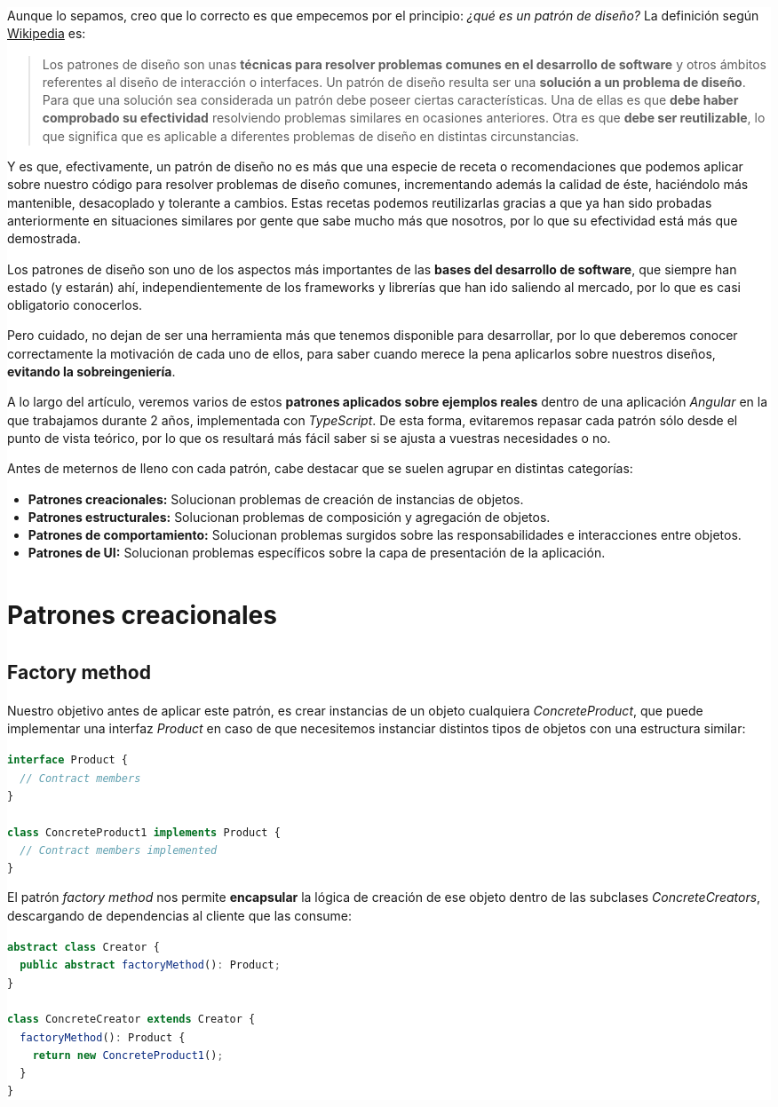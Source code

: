 Aunque lo sepamos, creo que lo correcto es que empecemos por el principio: *¿qué es un patrón de diseño?* La definición según [Wikipedia](https://es.wikipedia.org/wiki/Patr%C3%B3n_de_dise%C3%B1o) es:

> Los patrones de diseño son unas **técnicas para resolver problemas comunes en el desarrollo de software** y otros ámbitos referentes al diseño de interacción o interfaces.
> Un patrón de diseño resulta ser una **solución a un problema de diseño**. Para que una solución sea considerada un patrón debe poseer ciertas características. Una de ellas es que **debe haber comprobado su efectividad** resolviendo problemas similares en ocasiones anteriores. Otra es que **debe ser reutilizable**, lo que significa que es aplicable a diferentes problemas de diseño en distintas circunstancias.

Y es que, efectivamente, un patrón de diseño no es más que una especie de receta o recomendaciones que podemos aplicar sobre nuestro código para resolver problemas de diseño comunes, incrementando además la calidad de éste, haciéndolo más mantenible, desacoplado y tolerante a cambios. Estas recetas podemos reutilizarlas gracias a que ya han sido probadas anteriormente en situaciones similares por gente que sabe mucho más que nosotros, por lo que su efectividad está más que demostrada.

Los patrones de diseño son uno de los aspectos más importantes de las **bases del desarrollo de software**, que siempre han estado (y estarán) ahí, independientemente de los frameworks y librerías que han ido saliendo al mercado, por lo que es casi obligatorio conocerlos.

Pero cuidado, no dejan de ser una herramienta más que tenemos disponible para desarrollar, por lo que deberemos conocer correctamente la motivación de cada uno de ellos, para saber cuando merece la pena aplicarlos sobre nuestros diseños, **evitando la sobreingeniería**.

A lo largo del artículo, veremos varios de estos **patrones aplicados sobre ejemplos reales** dentro de una aplicación *Angular* en la que trabajamos durante 2 años, implementada con *TypeScript*. De esta forma, evitaremos repasar cada patrón sólo desde el punto de vista teórico, por lo que os resultará más fácil saber si se ajusta a vuestras necesidades o no.

Antes de meternos de lleno con cada patrón, cabe destacar que se suelen agrupar en distintas categorías:
* **Patrones creacionales:** Solucionan problemas de creación de instancias de objetos.
* **Patrones estructurales:** Solucionan problemas de composición y agregación de objetos.
* **Patrones de comportamiento:** Solucionan problemas surgidos sobre las responsabilidades e interacciones entre objetos.
* **Patrones de UI:** Solucionan problemas específicos sobre la capa de presentación de la aplicación.

# Patrones creacionales
## Factory method
Nuestro objetivo antes de aplicar este patrón, es crear instancias de un objeto cualquiera *ConcreteProduct*, que puede implementar una interfaz *Product* en caso de que necesitemos instanciar distintos tipos de objetos con una estructura similar:
```ts
interface Product {
  // Contract members
}

class ConcreteProduct1 implements Product {
  // Contract members implemented
}
```
El patrón *factory method* nos permite **encapsular** la lógica de creación de ese objeto dentro de las subclases *ConcreteCreators*, descargando de dependencias al cliente que las consume:
```ts
abstract class Creator {
  public abstract factoryMethod(): Product;
}

class ConcreteCreator extends Creator {
  factoryMethod(): Product {
    return new ConcreteProduct1();
  }
}
```